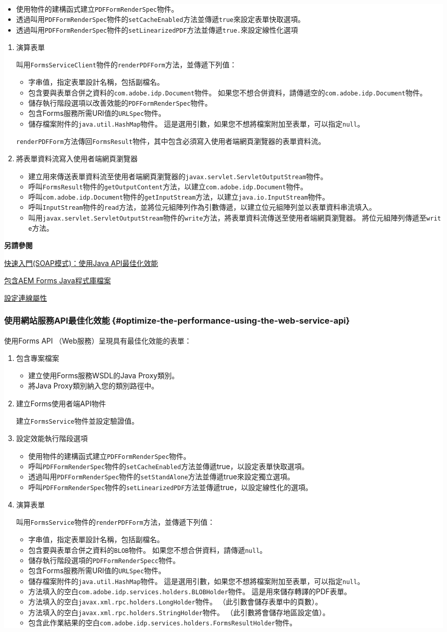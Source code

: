    * 使用物件的建構函式建立`PDFFormRenderSpec`物件。
   * 透過叫用`PDFFormRenderSpec`物件的`setCacheEnabled`方法並傳遞`true`來設定表單快取選項。
   * 透過叫用`PDFFormRenderSpec`物件的`setLinearizedPDF`方法並傳遞`true.`來設定線性化選項

1. 演算表單

   叫用`FormsServiceClient`物件的`renderPDFForm`方法，並傳遞下列值：

   * 字串值，指定表單設計名稱，包括副檔名。
   * 包含要與表單合併之資料的`com.adobe.idp.Document`物件。 如果您不想合併資料，請傳遞空的`com.adobe.idp.Document`物件。
   * 儲存執行階段選項以改善效能的`PDFFormRenderSpec`物件。
   * 包含Forms服務所需URI值的`URLSpec`物件。
   * 儲存檔案附件的`java.util.HashMap`物件。 這是選用引數，如果您不想將檔案附加至表單，可以指定`null`。

   `renderPDFForm`方法傳回`FormsResult`物件，其中包含必須寫入使用者端網頁瀏覽器的表單資料流。

1. 將表單資料流寫入使用者端網頁瀏覽器

   * 建立用來傳送表單資料流至使用者端網頁瀏覽器的`javax.servlet.ServletOutputStream`物件。
   * 呼叫`FormsResult`物件的`getOutputContent`方法，以建立`com.adobe.idp.Document`物件。
   * 呼叫`com.adobe.idp.Document`物件的`getInputStream`方法，以建立`java.io.InputStream`物件。
   * 呼叫`InputStream`物件的`read`方法，並將位元組陣列作為引數傳遞，以建立位元組陣列並以表單資料串流填入。
   * 叫用`javax.servlet.ServletOutputStream`物件的`write`方法，將表單資料流傳送至使用者端網頁瀏覽器。 將位元組陣列傳遞至`write`方法。

**另請參閱**

[快速入門(SOAP模式)：使用Java API最佳化效能](/help/forms/developing/forms-service-api-quick-starts.md#quick-start-soap-mode-optimizing-performance-using-the-java-api)

[包含AEM Forms Java程式庫檔案](/help/forms/developing/invoking-aem-forms-using-java.md#including-aem-forms-java-library-files)

[設定連線屬性](/help/forms/developing/invoking-aem-forms-using-java.md#setting-connection-properties)

### 使用網站服務API最佳化效能 {#optimize-the-performance-using-the-web-service-api}

使用Forms API （Web服務）呈現具有最佳化效能的表單：

1. 包含專案檔案

   * 建立使用Forms服務WSDL的Java Proxy類別。
   * 將Java Proxy類別納入您的類別路徑中。

1. 建立Forms使用者端API物件

   建立`FormsService`物件並設定驗證值。

1. 設定效能執行階段選項

   * 使用物件的建構函式建立`PDFFormRenderSpec`物件。
   * 呼叫`PDFFormRenderSpec`物件的`setCacheEnabled`方法並傳遞true，以設定表單快取選項。
   * 透過叫用`PDFFormRenderSpec`物件的`setStandAlone`方法並傳遞true來設定獨立選項。
   * 呼叫`PDFFormRenderSpec`物件的`setLinearizedPDF`方法並傳遞true，以設定線性化的選項。

1. 演算表單

   叫用`FormsService`物件的`renderPDFForm`方法，並傳遞下列值：

   * 字串值，指定表單設計名稱，包括副檔名。
   * 包含要與表單合併之資料的`BLOB`物件。 如果您不想合併資料，請傳遞`null`。
   * 儲存執行階段選項的`PDFFormRenderSpecc`物件。
   * 包含Forms服務所需URI值的`URLSpec`物件。
   * 儲存檔案附件的`java.util.HashMap`物件。 這是選用引數，如果您不想將檔案附加至表單，可以指定`null`。
   * 方法填入的空白`com.adobe.idp.services.holders.BLOBHolder`物件。 這是用來儲存轉譯的PDF表單。
   * 方法填入的空白`javax.xml.rpc.holders.LongHolder`物件。 （此引數會儲存表單中的頁數）。
   * 方法填入的空白`javax.xml.rpc.holders.StringHolder`物件。 （此引數將會儲存地區設定值）。
   * 包含此作業結果的空白`com.adobe.idp.services.holders.FormsResultHolder`物件。
